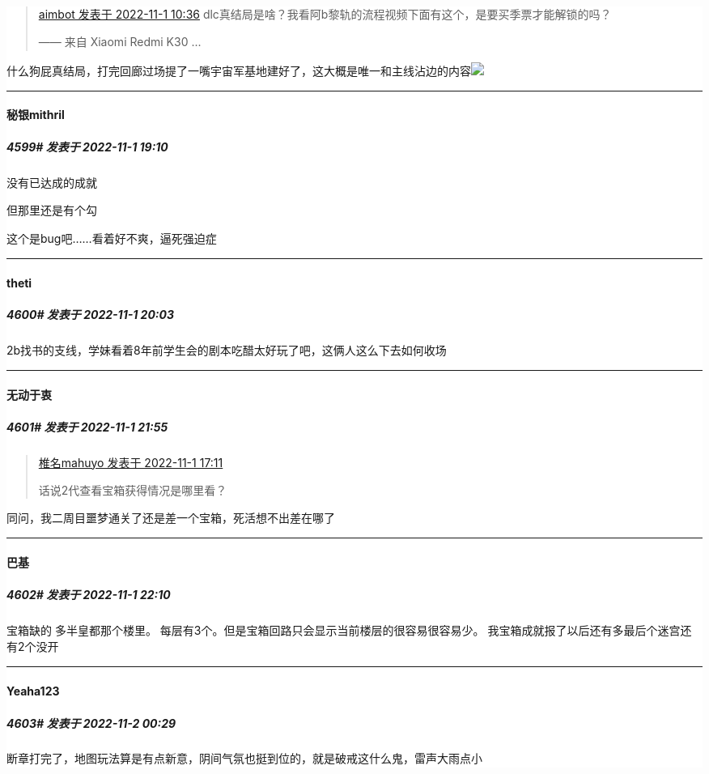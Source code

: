 <blockquote><a href="httphttps://bbs.saraba1st.com/2b/forum.php?mod=redirect&amp;goto=findpost&amp;pid=58218864&amp;ptid=2074373" target="_blank">aimbot 发表于 2022-11-1 10:36</a>
dlc真结局是啥？我看阿b黎轨的流程视频下面有这个，是要买季票才能解锁的吗？

—— 来自 Xiaomi Redmi K30 ...</blockquote>
什么狗屁真结局，打完回廊过场提了一嘴宇宙军基地建好了，这大概是唯一和主线沾边的内容<img src="https://static.saraba1st.com/image/smiley/face2017/037.png" referrerpolicy="no-referrer">



*****

####  秘银mithril  
##### 4599#       发表于 2022-11-1 19:10

没有已达成的成就

但那里还是有个勾

这个是bug吧……看着好不爽，逼死强迫症



*****

####  theti  
##### 4600#       发表于 2022-11-1 20:03

2b找书的支线，学妹看着8年前学生会的剧本吃醋太好玩了吧，这俩人这么下去如何收场



*****

####  无动于衷  
##### 4601#       发表于 2022-11-1 21:55

<blockquote><a href="httphttps://bbs.saraba1st.com/2b/forum.php?mod=redirect&amp;goto=findpost&amp;pid=58225933&amp;ptid=2074373" target="_blank">椎名mahuyo 发表于 2022-11-1 17:11</a>

话说2代查看宝箱获得情况是哪里看？</blockquote>
同问，我二周目噩梦通关了还是差一个宝箱，死活想不出差在哪了



*****

####  巴基  
##### 4602#       发表于 2022-11-1 22:10

宝箱缺的 多半皇都那个楼里。 每层有3个。但是宝箱回路只会显示当前楼层的很容易很容易少。 我宝箱成就报了以后还有多最后个迷宫还有2个没开



*****

####  Yeaha123  
##### 4603#       发表于 2022-11-2 00:29

断章打完了，地图玩法算是有点新意，阴间气氛也挺到位的，就是破戒这什么鬼，雷声大雨点小
